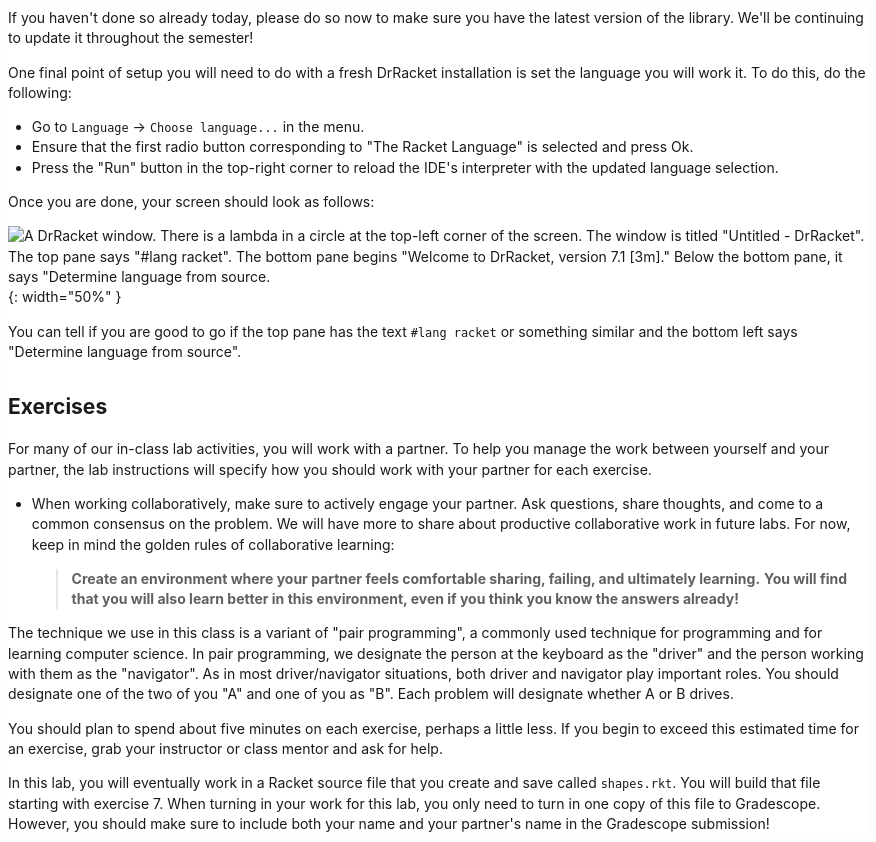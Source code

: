 If you haven't done so already today, please do so now to make sure you have the latest version of the library.  We'll be continuing to update it throughout the semester!

One final point of setup you will need to do with a fresh DrRacket installation is set the language you will work it.  To do this, do the following:

+   Go to `Language` → `Choose language...` in the menu.
+   Ensure that the first radio button corresponding to "The Racket Language" is selected and press Ok.
+   Press the "Run" button in the top-right corner to reload the IDE's interpreter with the updated language selection.

Once you are done, your screen should look as follows:

![A DrRacket window.
  There is a lambda in a circle at the top-left corner of the screen.
  The window is titled "Untitled - DrRacket".
  The top pane says "#lang racket".
  The bottom pane begins "Welcome to DrRacket, version 7.1 [3m]."
  Below the bottom pane, it says "Determine language from source.](../images/drracket-window.png){: width="50%" }

You can tell if you are good to go if the top pane has the text `#lang racket` or something similar and the bottom left says "Determine language from source".

## Exercises

For many of our in-class lab activities, you will work with a partner.
To help you manage the work between yourself and your partner, the lab instructions will specify how you should work with your partner for each exercise.

+   When working collaboratively, make sure to actively engage your partner.
    Ask questions, share thoughts, and come to a common consensus on the problem.
    We will have more to share about productive collaborative work in future labs.
    For now, keep in mind the golden rules of collaborative learning:

    > **Create an environment where your partner feels comfortable sharing, failing, and ultimately learning.**
    > **You will find that you will also learn better in this environment, even if you think you know the answers already!**

The technique we use in this class is a variant of "pair programming", a commonly used technique for programming and for learning computer science.
In pair programming, we designate the person at the keyboard as the "driver" and the person working with them as the "navigator".
As in most driver/navigator situations, both driver and navigator play important roles.
You should designate one of the two of you "A" and one of you as "B".  Each problem will designate whether A or B drives.

You should plan to spend about five minutes on each exercise, perhaps a little less.
If you begin to exceed this estimated time for an exercise, grab your instructor or class mentor and ask for help.

In this lab, you will eventually work in a Racket source file that you create and save called `shapes.rkt`.
You will build that file starting with exercise 7.
When turning in your work for this lab, you only need to turn in one copy of this file to Gradescope.
However, you should make sure to include both your name and your partner's name in the Gradescope submission!
